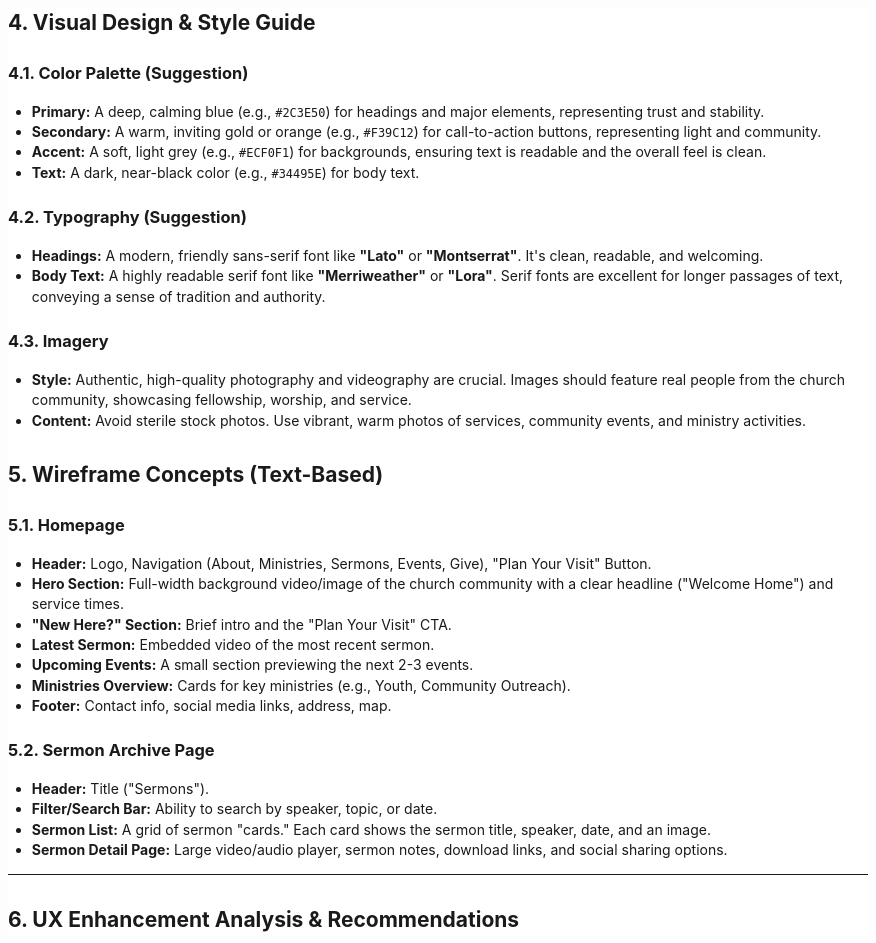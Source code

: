 ## 4. Visual Design & Style Guide

### 4.1. Color Palette (Suggestion)
*   **Primary:** A deep, calming blue (e.g., `#2C3E50`) for headings and major elements, representing trust and stability.
*   **Secondary:** A warm, inviting gold or orange (e.g., `#F39C12`) for call-to-action buttons, representing light and community.
*   **Accent:** A soft, light grey (e.g., `#ECF0F1`) for backgrounds, ensuring text is readable and the overall feel is clean.
*   **Text:** A dark, near-black color (e.g., `#34495E`) for body text.

### 4.2. Typography (Suggestion)
*   **Headings:** A modern, friendly sans-serif font like **"Lato"** or **"Montserrat"**. It's clean, readable, and welcoming.
*   **Body Text:** A highly readable serif font like **"Merriweather"** or **"Lora"**. Serif fonts are excellent for longer passages of text, conveying a sense of tradition and authority.

### 4.3. Imagery
*   **Style:** Authentic, high-quality photography and videography are crucial. Images should feature real people from the church community, showcasing fellowship, worship, and service.
*   **Content:** Avoid sterile stock photos. Use vibrant, warm photos of services, community events, and ministry activities.

## 5. Wireframe Concepts (Text-Based)

### 5.1. Homepage
*   **Header:** Logo, Navigation (About, Ministries, Sermons, Events, Give), "Plan Your Visit" Button.
*   **Hero Section:** Full-width background video/image of the church community with a clear headline ("Welcome Home") and service times.
*   **"New Here?" Section:** Brief intro and the "Plan Your Visit" CTA.
*   **Latest Sermon:** Embedded video of the most recent sermon.
*   **Upcoming Events:** A small section previewing the next 2-3 events.
*   **Ministries Overview:** Cards for key ministries (e.g., Youth, Community Outreach).
*   **Footer:** Contact info, social media links, address, map.

### 5.2. Sermon Archive Page
*   **Header:** Title ("Sermons").
*   **Filter/Search Bar:** Ability to search by speaker, topic, or date.
*   **Sermon List:** A grid of sermon "cards." Each card shows the sermon title, speaker, date, and an image.
*   **Sermon Detail Page:** Large video/audio player, sermon notes, download links, and social sharing options.

---

## 6. UX Enhancement Analysis & Recommendations
